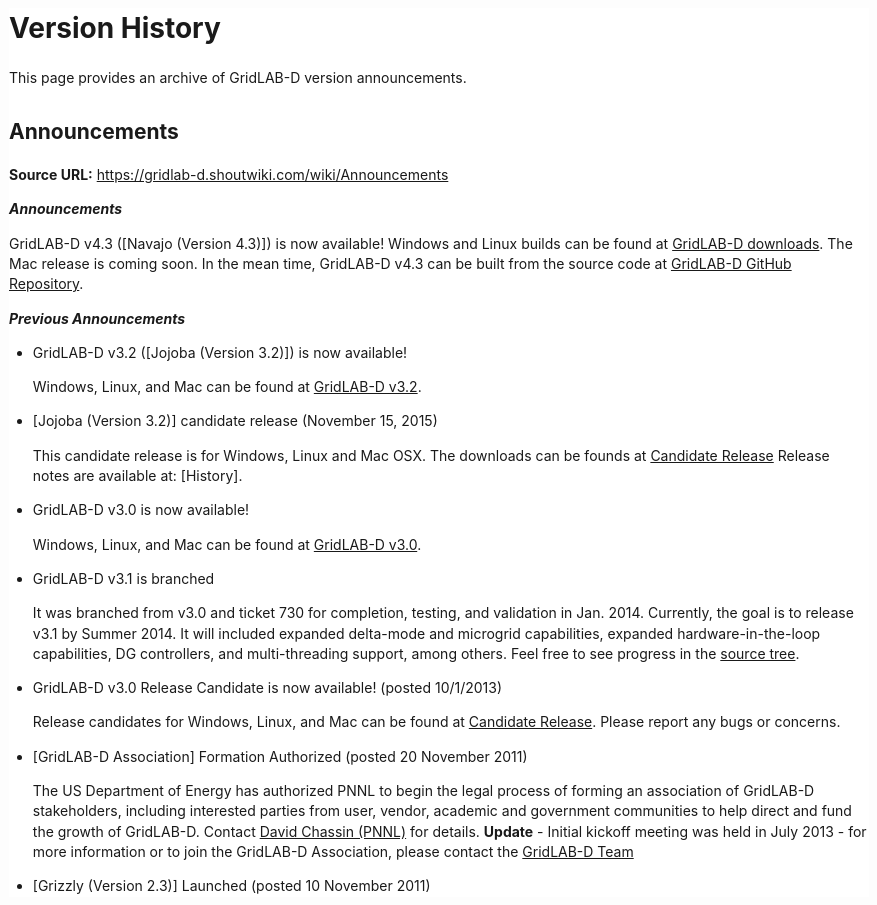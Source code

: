 # Version History
This page provides an archive of GridLAB-D version announcements.

## Announcements

**Source URL:** https://gridlab-d.shoutwiki.com/wiki/Announcements


_**Announcements**_

GridLAB-D v4.3 ([Navajo (Version 4.3)]) is now available!
    Windows and Linux builds can be found at [GridLAB-D downloads](https://www.gridlabd.org/downloads.stm//). The Mac release is coming soon. In the mean time, GridLAB-D v4.3 can be built from the source code at [GridLAB-D GitHub Repository](https://github.com/gridlab-d/gridlab-d//).

_**Previous Announcements**_

* GridLAB-D v3.2 ([Jojoba (Version 3.2)]) is now available!

    Windows, Linux, and Mac can be found at [GridLAB-D v3.2](http://sourceforge.net/projects/gridlab-d/files/gridlab-d/Last%20stable%20release//).

* [Jojoba (Version 3.2)] candidate release (November 15, 2015)

    This candidate release is for Windows, Linux and Mac OSX. The downloads can be founds at [Candidate Release](http://sourceforge.net/projects/gridlab-d/files/gridlab-d/Candidate%20release//)
    Release notes are available at: [History].

* GridLAB-D v3.0 is now available!

    Windows, Linux, and Mac can be found at [GridLAB-D v3.0](http://sourceforge.net/projects/gridlab-d/files/gridlab-d/Last%20stable%20release//).

* GridLAB-D v3.1 is branched

    It was branched from v3.0 and ticket 730 for completion, testing, and validation in Jan. 2014. Currently, the goal is to release v3.1 by Summer 2014. It will included expanded delta-mode and microgrid capabilities, expanded hardware-in-the-loop capabilities, DG controllers, and multi-threading support, among others. Feel free to see progress in the [source tree](http://sourceforge.net/p/gridlab-d/code/HEAD/tree/branch/3.1/).

* GridLAB-D v3.0 Release Candidate is now available! (posted 10/1/2013)

    Release candidates for Windows, Linux, and Mac can be found at [Candidate Release](http://sourceforge.net/projects/gridlab-d/files/gridlab-d/Candidate%20release/). Please report any bugs or concerns.

* [GridLAB-D Association] Formation Authorized (posted 20 November 2011)

    The US Department of Energy has authorized PNNL to begin the legal process of forming an association of GridLAB-D stakeholders, including interested parties from user, vendor, academic and government communities to help direct and fund the growth of GridLAB-D. Contact [David Chassin (PNNL)](mailto:david.chassin@pnnl.gov?subject=GridLAB-D%20Association%20Inquiry) for details.
    **Update** \- Initial kickoff meeting was held in July 2013 - for more information or to join the GridLAB-D Association, please contact the [GridLAB-D Team](mailto:gridlabd@pnnl.gov?subject=GridLAB-D%20Association%20Inquiry)

* [Grizzly (Version 2.3)] Launched (posted 10 November 2011)
